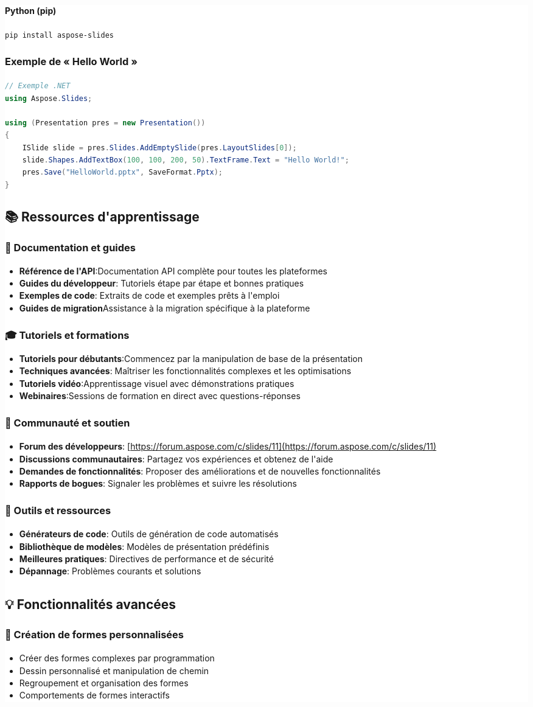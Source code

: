 #### **Python (pip)**
```bash
pip install aspose-slides
```

### **Exemple de « Hello World »**

```csharp
// Exemple .NET
using Aspose.Slides;

using (Presentation pres = new Presentation())
{
    ISlide slide = pres.Slides.AddEmptySlide(pres.LayoutSlides[0]);
    slide.Shapes.AddTextBox(100, 100, 200, 50).TextFrame.Text = "Hello World!";
    pres.Save("HelloWorld.pptx", SaveFormat.Pptx);
}
```


## 📚 Ressources d'apprentissage

### **📖 Documentation et guides**
- **Référence de l'API**:Documentation API complète pour toutes les plateformes
- **Guides du développeur**: Tutoriels étape par étape et bonnes pratiques
- **Exemples de code**: Extraits de code et exemples prêts à l'emploi
- **Guides de migration**Assistance à la migration spécifique à la plateforme

### **🎓 Tutoriels et formations**
- **Tutoriels pour débutants**:Commencez par la manipulation de base de la présentation
- **Techniques avancées**: Maîtriser les fonctionnalités complexes et les optimisations
- **Tutoriels vidéo**:Apprentissage visuel avec démonstrations pratiques
- **Webinaires**:Sessions de formation en direct avec questions-réponses

### **💬 Communauté et soutien**
- **Forum des développeurs**: [https://forum.aspose.com/c/slides/11](https://forum.aspose.com/c/slides/11)
- **Discussions communautaires**: Partagez vos expériences et obtenez de l'aide
- **Demandes de fonctionnalités**: Proposer des améliorations et de nouvelles fonctionnalités
- **Rapports de bogues**: Signaler les problèmes et suivre les résolutions

### **🔧 Outils et ressources**
- **Générateurs de code**: Outils de génération de code automatisés
- **Bibliothèque de modèles**: Modèles de présentation prédéfinis
- **Meilleures pratiques**: Directives de performance et de sécurité
- **Dépannage**: Problèmes courants et solutions


## 💡 Fonctionnalités avancées

### **🎨 Création de formes personnalisées**
- Créer des formes complexes par programmation
- Dessin personnalisé et manipulation de chemin
- Regroupement et organisation des formes
- Comportements de formes interactifs

